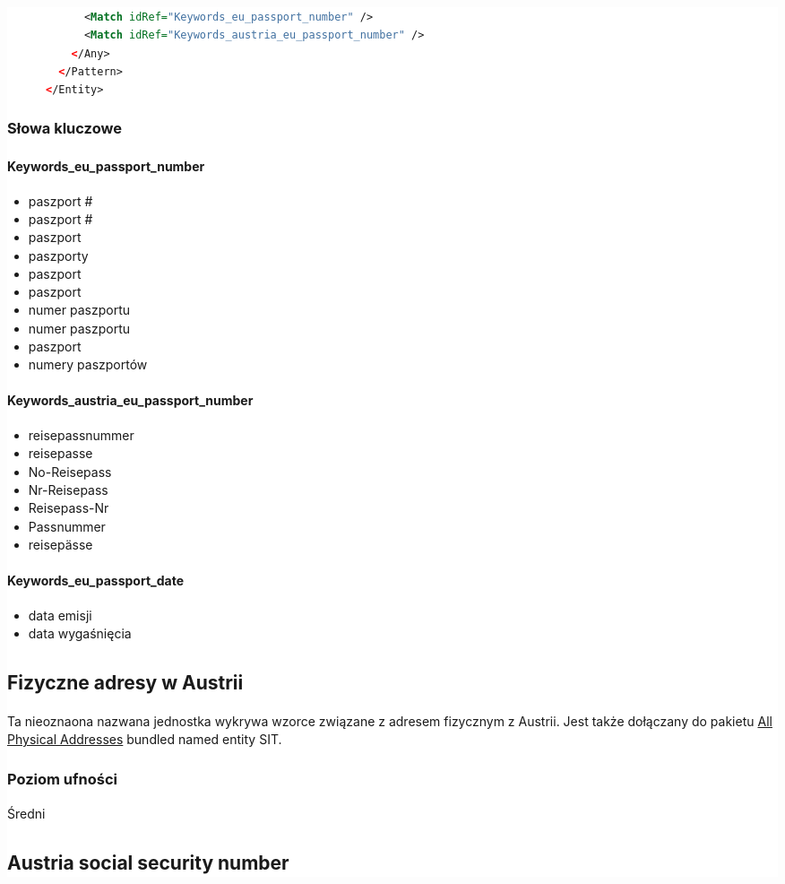 ```xml
            <Match idRef="Keywords_eu_passport_number" />
            <Match idRef="Keywords_austria_eu_passport_number" />
          </Any>
        </Pattern>
      </Entity>
```

### <a name="keywords"></a>Słowa kluczowe

#### <a name="keywords_eu_passport_number"></a>Keywords_eu_passport_number

- paszport #
- paszport #
- paszport
- paszporty
- paszport
- paszport
- numer paszportu
- numer paszportu
- paszport
- numery paszportów

#### <a name="keywords_austria_eu_passport_number"></a>Keywords_austria_eu_passport_number

- reisepassnummer
- reisepasse
- No-Reisepass
- Nr-Reisepass
- Reisepass-Nr
- Passnummer
- reisepässe

#### <a name="keywords_eu_passport_date"></a>Keywords_eu_passport_date

- data emisji
- data wygaśnięcia


## <a name="austria-physical-addresses"></a>Fizyczne adresy w Austrii

Ta nieoznaona nazwana jednostka wykrywa wzorce związane z adresem fizycznym z Austrii. Jest także dołączany do pakietu [All Physical Addresses](#all-physical-addresses) bundled named entity SIT.

### <a name="confidence-level"></a>Poziom ufności

Średni


## <a name="austria-social-security-number"></a>Austria social security number
